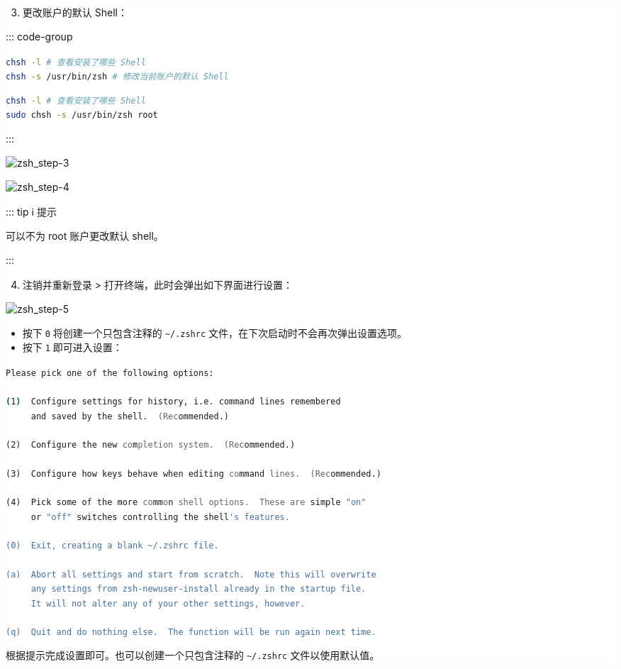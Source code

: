 3. 更改账户的默认 Shell：

::: code-group

```bash [非 root 账户]
chsh -l # 查看安装了哪些 Shell
chsh -s /usr/bin/zsh # 修改当前账户的默认 Shell
```

```bash [root]
chsh -l # 查看安装了哪些 Shell
sudo chsh -s /usr/bin/zsh root
```

:::

![zsh_step-3](../../assets/guide/advanced/optional-cfg/zsh-3.png)

![zsh_step-4](../../assets/guide/advanced/optional-cfg/zsh-4.png)

::: tip ℹ️ 提示

可以不为 root 账户更改默认 shell。

:::

4. 注销并重新登录 > 打开终端，此时会弹出如下界面进行设置：

![zsh_step-5](../../assets/guide/advanced/optional-cfg/zsh-5.png)

- 按下 `0` 将创建一个只包含注释的 `~/.zshrc` 文件，在下次启动时不会再次弹出设置选项。
- 按下 `1` 即可进入设置：

```zsh
Please pick one of the following options:

(1)  Configure settings for history, i.e. command lines remembered
     and saved by the shell.  (Recommended.)

(2)  Configure the new completion system.  (Recommended.)

(3)  Configure how keys behave when editing command lines.  (Recommended.)

(4)  Pick some of the more common shell options.  These are simple "on"
     or "off" switches controlling the shell's features.

(0)  Exit, creating a blank ~/.zshrc file.

(a)  Abort all settings and start from scratch.  Note this will overwrite
     any settings from zsh-newuser-install already in the startup file.
     It will not alter any of your other settings, however.

(q)  Quit and do nothing else.  The function will be run again next time.
```

根据提示完成设置即可。也可以创建一个只包含注释的 `~/.zshrc` 文件以使用默认值。
